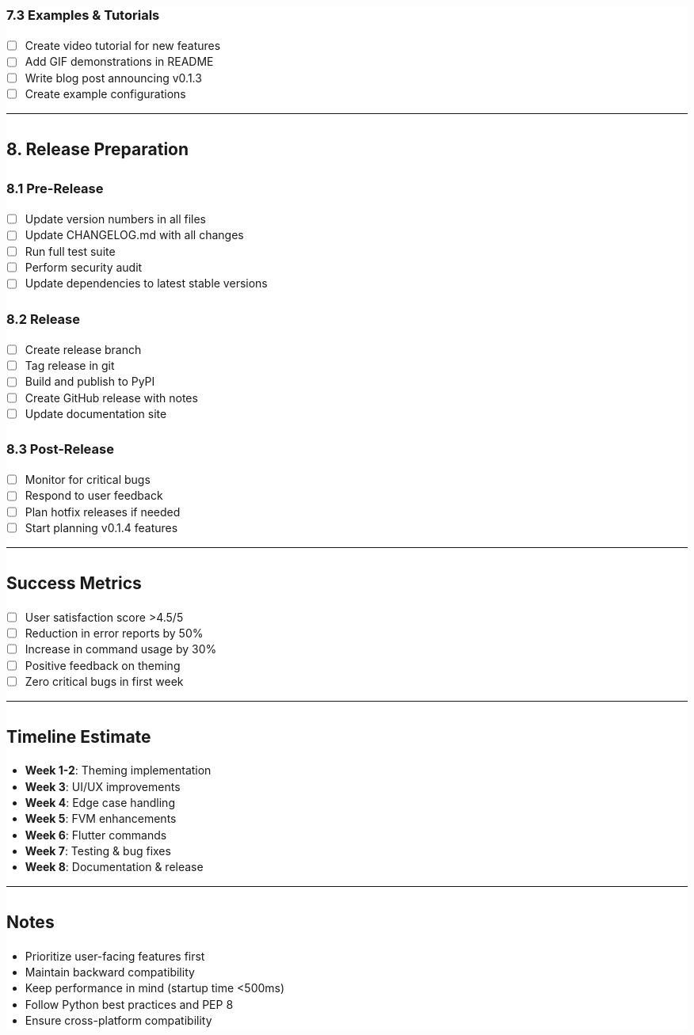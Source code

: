 ### 7.3 Examples & Tutorials
- [ ] Create video tutorial for new features
- [ ] Add GIF demonstrations in README
- [ ] Write blog post announcing v0.1.3
- [ ] Create example configurations

---

## 8. Release Preparation

### 8.1 Pre-Release
- [ ] Update version numbers in all files
- [ ] Update CHANGELOG.md with all changes
- [ ] Run full test suite
- [ ] Perform security audit
- [ ] Update dependencies to latest stable versions

### 8.2 Release
- [ ] Create release branch
- [ ] Tag release in git
- [ ] Build and publish to PyPI
- [ ] Create GitHub release with notes
- [ ] Update documentation site

### 8.3 Post-Release
- [ ] Monitor for critical bugs
- [ ] Respond to user feedback
- [ ] Plan hotfix releases if needed
- [ ] Start planning v0.1.4 features

---

## Success Metrics
- [ ] User satisfaction score >4.5/5
- [ ] Reduction in error reports by 50%
- [ ] Increase in command usage by 30%
- [ ] Positive feedback on theming
- [ ] Zero critical bugs in first week

---

## Timeline Estimate
- **Week 1-2**: Theming implementation
- **Week 3**: UI/UX improvements
- **Week 4**: Edge case handling
- **Week 5**: FVM enhancements
- **Week 6**: Flutter commands
- **Week 7**: Testing & bug fixes
- **Week 8**: Documentation & release

---

## Notes
- Prioritize user-facing features first
- Maintain backward compatibility
- Keep performance in mind (startup time <500ms)
- Follow Python best practices and PEP 8
- Ensure cross-platform compatibility
